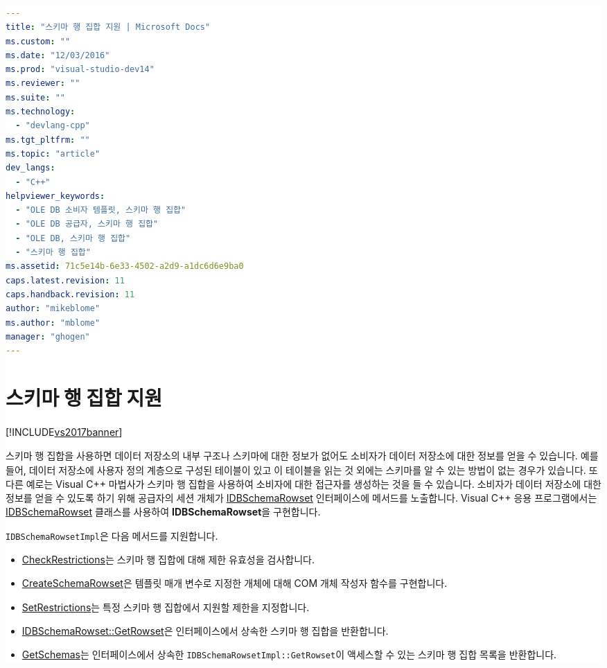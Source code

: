 ```yaml
---
title: "스키마 행 집합 지원 | Microsoft Docs"
ms.custom: ""
ms.date: "12/03/2016"
ms.prod: "visual-studio-dev14"
ms.reviewer: ""
ms.suite: ""
ms.technology: 
  - "devlang-cpp"
ms.tgt_pltfrm: ""
ms.topic: "article"
dev_langs: 
  - "C++"
helpviewer_keywords: 
  - "OLE DB 소비자 템플릿, 스키마 행 집합"
  - "OLE DB 공급자, 스키마 행 집합"
  - "OLE DB, 스키마 행 집합"
  - "스키마 행 집합"
ms.assetid: 71c5e14b-6e33-4502-a2d9-a1dc6d6e9ba0
caps.latest.revision: 11
caps.handback.revision: 11
author: "mikeblome"
ms.author: "mblome"
manager: "ghogen"
---
```

# 스키마 행 집합 지원
[!INCLUDE[vs2017banner](../../assembler/inline/includes/vs2017banner.md)]

스키마 행 집합을 사용하면 데이터 저장소의 내부 구조나 스키마에 대한 정보가 없어도 소비자가 데이터 저장소에 대한 정보를 얻을 수 있습니다.  예를 들어, 데이터 저장소에 사용자 정의 계층으로 구성된 테이블이 있고 이 테이블을 읽는 것 외에는 스키마를 알 수 있는 방법이 없는 경우가 있습니다. 또 다른 예로는 Visual C\+\+ 마법사가 스키마 행 집합을 사용하여 소비자에 대한 접근자를 생성하는 것을 들 수 있습니다. 소비자가 데이터 저장소에 대한 정보를 얻을 수 있도록 하기 위해 공급자의 세션 개체가 [IDBSchemaRowset](https://msdn.microsoft.com/en-us/library/ms713686.aspx) 인터페이스에 메서드를 노출합니다.  Visual C\+\+ 응용 프로그램에서는 [IDBSchemaRowset](../../data/oledb/idbschemarowsetimpl-class.md) 클래스를 사용하여 **IDBSchemaRowset**을 구현합니다.  
  
 `IDBSchemaRowsetImpl`은 다음 메서드를 지원합니다.  
  
-   [CheckRestrictions](../../data/oledb/idbschemarowsetimpl-checkrestrictions.md)는 스키마 행 집합에 대해 제한 유효성을 검사합니다.  
  
-   [CreateSchemaRowset](../../data/oledb/idbschemarowsetimpl-createschemarowset.md)은 템플릿 매개 변수로 지정한 개체에 대해 COM 개체 작성자 함수를 구현합니다.  
  
-   [SetRestrictions](../../data/oledb/idbschemarowsetimpl-setrestrictions.md)는 특정 스키마 행 집합에서 지원할 제한을 지정합니다.  
  
-   [IDBSchemaRowset::GetRowset](../../data/oledb/idbschemarowsetimpl-getrowset.md)은 인터페이스에서 상속한 스키마 행 집합을 반환합니다.  
  
-   [GetSchemas](../../data/oledb/idbschemarowsetimpl-getschemas.md)는 인터페이스에서 상속한 `IDBSchemaRowsetImpl::GetRowset`이 액세스할 수 있는 스키마 행 집합 목록을 반환합니다.  
  